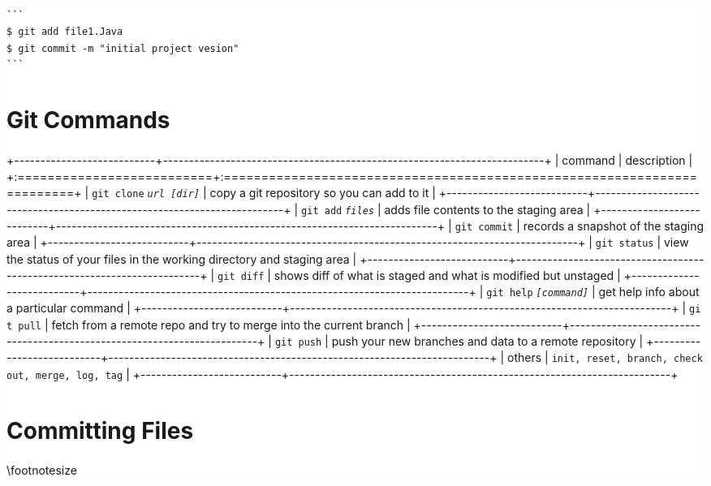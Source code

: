     ```
    $ git add file1.Java
    $ git commit -m "initial project vesion"
    ```

# Git Commands

+---------------------------+-------------------------------------------------------------------------+
| command                   | description                                                             |
+:==========================+:========================================================================+
| `git clone` *`url [dir]`* | copy a git repository so you can add to it                              |
+---------------------------+-------------------------------------------------------------------------+
| `git add` *`files`*       | adds file contents to the staging area                                  |
+---------------------------+-------------------------------------------------------------------------+
| `git commit`              | records a snapshot of the staging area                                  |
+---------------------------+-------------------------------------------------------------------------+
| `git status`              | view the status of your files in the working directory and staging area |
+---------------------------+-------------------------------------------------------------------------+
| `git diff`                | shows diff of what is staged and what is modified but unstaged          |
+---------------------------+-------------------------------------------------------------------------+
| `git help` *`[command]`*  | get help info about a particular command                                |
+---------------------------+-------------------------------------------------------------------------+
| `git pull`                | fetch from a remote repo and try to merge into the current branch       |
+---------------------------+-------------------------------------------------------------------------+
| `git push`                | push your new branches and data to a remote repository                  |
+---------------------------+-------------------------------------------------------------------------+
| others                    | `init, reset, branch, checkout, merge, log, tag`                        |
+---------------------------+-------------------------------------------------------------------------+

# Committing Files

\footnotesize
